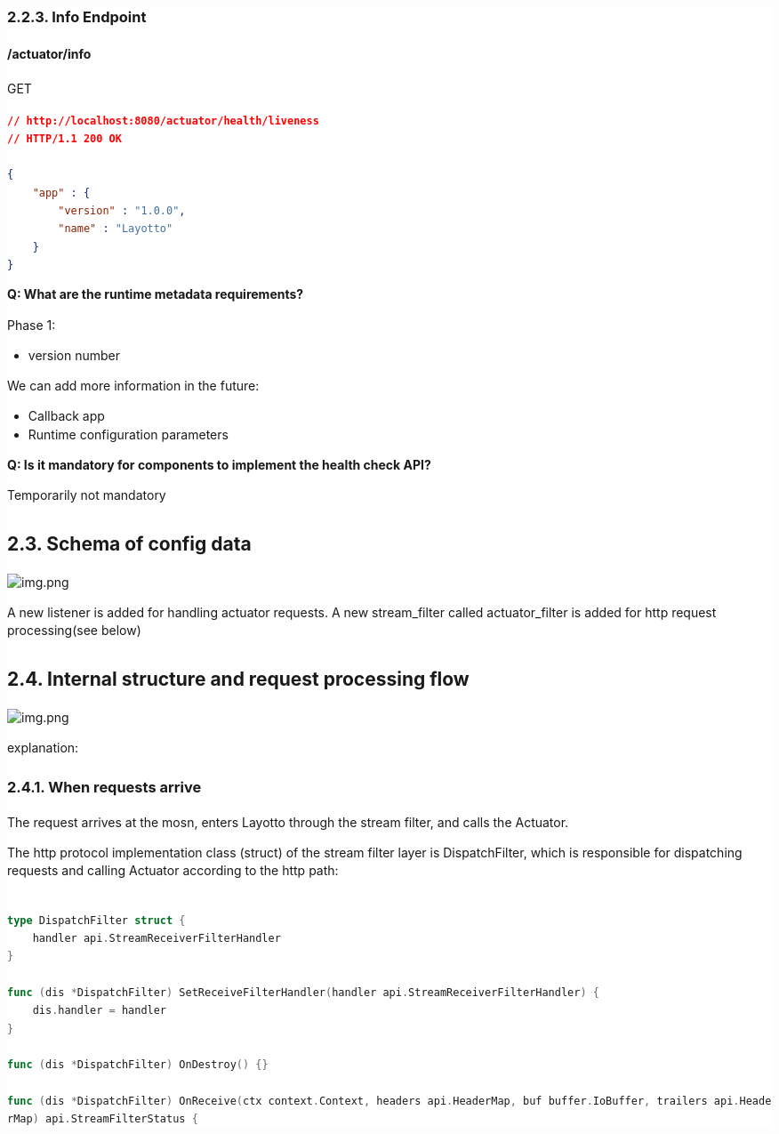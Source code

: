 ### 2.2.3. Info Endpoint

#### /actuator/info

GET

```json
// http://localhost:8080/actuator/health/liveness
// HTTP/1.1 200 OK

{
    "app" : {
        "version" : "1.0.0",
        "name" : "Layotto"
    }
}
```

**Q: What are the runtime metadata requirements?**

Phase 1:

- version number

We can add more information in the future:

- Callback app
- Runtime configuration parameters


**Q: Is it mandatory for components to implement the health check API?**

Temporarily not mandatory

## 2.3. Schema of config data

![img.png](../../../img/actuator/actuator_config.png)

A new listener is added for handling actuator requests. A new stream_filter called actuator_filter is added for http request processing(see below)

## 2.4. Internal structure and request processing flow

![img.png](../../../img/actuator/actuator_process.png)

explanation:

### 2.4.1. When requests arrive

The request arrives at the mosn, enters Layotto through the stream filter, and calls the Actuator.

The http protocol implementation class (struct) of the stream filter layer is DispatchFilter, which is responsible for dispatching requests and calling Actuator according to the http path:

```go

type DispatchFilter struct {
	handler api.StreamReceiverFilterHandler
}

func (dis *DispatchFilter) SetReceiveFilterHandler(handler api.StreamReceiverFilterHandler) {
	dis.handler = handler
}

func (dis *DispatchFilter) OnDestroy() {}

func (dis *DispatchFilter) OnReceive(ctx context.Context, headers api.HeaderMap, buf buffer.IoBuffer, trailers api.HeaderMap) api.StreamFilterStatus {
```